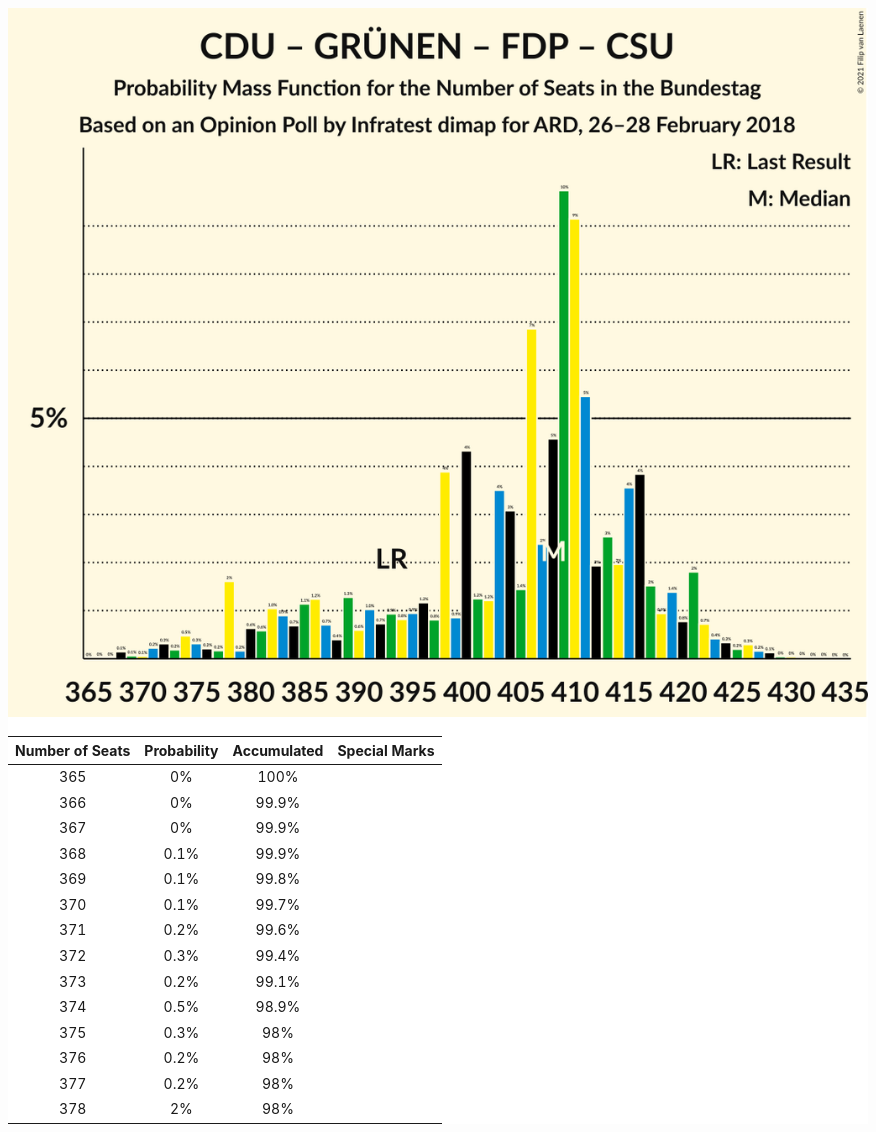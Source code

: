 ![Graph with seats probability mass function not yet produced](2018-02-28-Infratestdimap-coalitions-seats-pmf-cdu–grünen–fdp–csu.png "Seats Probability Mass Function")

| Number of Seats | Probability | Accumulated | Special Marks |
|:---------------:|:-----------:|:-----------:|:-------------:|
| 365 | 0% | 100% |  |
| 366 | 0% | 99.9% |  |
| 367 | 0% | 99.9% |  |
| 368 | 0.1% | 99.9% |  |
| 369 | 0.1% | 99.8% |  |
| 370 | 0.1% | 99.7% |  |
| 371 | 0.2% | 99.6% |  |
| 372 | 0.3% | 99.4% |  |
| 373 | 0.2% | 99.1% |  |
| 374 | 0.5% | 98.9% |  |
| 375 | 0.3% | 98% |  |
| 376 | 0.2% | 98% |  |
| 377 | 0.2% | 98% |  |
| 378 | 2% | 98% |  |